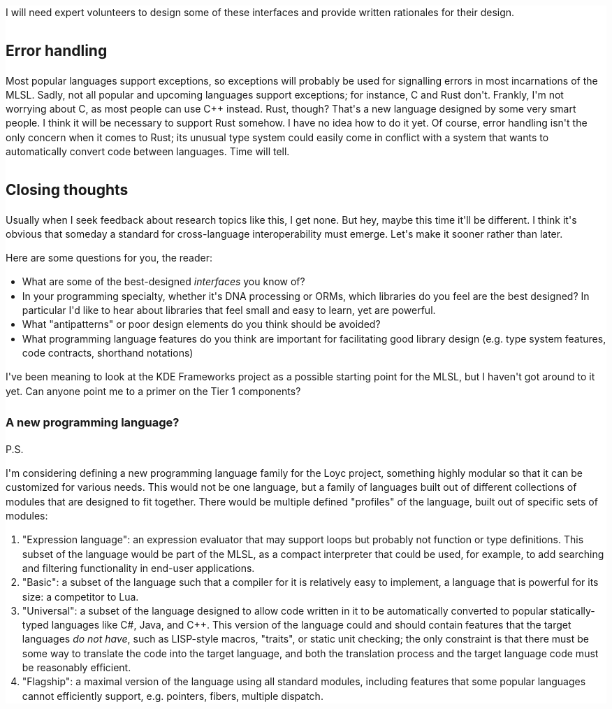 I will need expert volunteers to design some of these interfaces and provide written rationales for their design.

## Error handling

Most popular languages support exceptions, so exceptions will probably be used for signalling errors in most incarnations of the MLSL. Sadly, not all popular and upcoming languages support exceptions; for instance, C and Rust don't. Frankly, I'm not worrying about C, as most people can use C++ instead. Rust, though? That's a new language designed by some very smart people. I think it will be necessary to support Rust somehow. I have no idea how to do it yet. Of course, error handling isn't the only concern when it comes to Rust; its unusual type system could easily come in conflict with a system that wants to automatically convert code between languages. Time will tell.

## Closing thoughts

Usually when I seek feedback about research topics like this, I get none. But hey, maybe this time it'll be different. I think it's obvious that someday a standard for cross-language interoperability must emerge. Let's make it sooner rather than later.

Here are some questions for you, the reader:

- What are some of the best-designed _interfaces_ you know of?
- In your programming specialty, whether it's DNA processing or ORMs, which libraries do you feel are the best designed? In particular I'd like to hear about libraries that feel small and easy to learn, yet are powerful.
- What "antipatterns" or poor design elements do you think should be avoided?
- What programming language features do you think are important for facilitating good library design (e.g. type system features, code contracts, shorthand notations)

I've been meaning to look at the KDE Frameworks project as a possible starting point for the MLSL, but I haven't got around to it yet. Can anyone point me to a primer on the Tier 1 components?

### A new programming language?

P.S.

I'm considering defining a new programming language family for the Loyc project, something highly modular so that it can be customized for various needs. This would not be one language, but a family of languages built out of different collections of modules that are designed to fit together. There would be multiple defined "profiles" of the language, built out of specific sets of modules:

1. "Expression language": an expression evaluator that may support loops but probably not function or type definitions. This subset of the language would be part of the MLSL, as a compact interpreter that could be used, for example, to add searching and filtering functionality in end-user applications.
2. "Basic": a subset of the language such that a compiler for it is relatively easy to implement, a language that is powerful for its size: a competitor to Lua.
3. "Universal": a subset of the language designed to allow code written in it to be automatically converted to popular statically-typed languages like C#, Java, and C++. This version of the language could and should contain features that the target languages _do not have_, such as LISP-style macros, "traits", or static unit checking; the only constraint is that there must be some way to translate the code into the target language, and both the translation process and the target language code must be reasonably efficient.
4. "Flagship": a maximal version of the language using all standard modules, including features that some popular languages cannot efficiently support, e.g. pointers, fibers, multiple dispatch.
